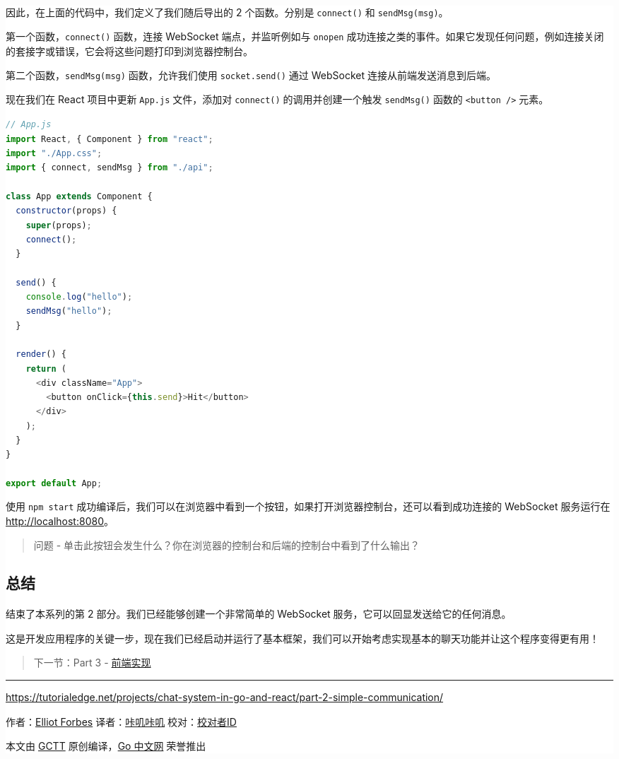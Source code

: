因此，在上面的代码中，我们定义了我们随后导出的 2 个函数。分别是 `connect()` 和 `sendMsg(msg)`。

第一个函数，`connect()` 函数，连接 WebSocket 端点，并监听例如与 `onopen` 成功连接之类的事件。如果它发现任何问题，例如连接关闭的套接字或错误，它会将这些问题打印到浏览器控制台。

第二个函数，`sendMsg(msg)` 函数，允许我们使用 `socket.send()` 通过 WebSocket 连接从前端发送消息到后端。

现在我们在 React 项目中更新 `App.js` 文件，添加对 `connect()` 的调用并创建一个触发 `sendMsg()` 函数的 `<button />` 元素。

```js
// App.js
import React, { Component } from "react";
import "./App.css";
import { connect, sendMsg } from "./api";

class App extends Component {
  constructor(props) {
    super(props);
    connect();
  }

  send() {
    console.log("hello");
    sendMsg("hello");
  }

  render() {
    return (
      <div className="App">
        <button onClick={this.send}>Hit</button>
      </div>
    );
  }
}

export default App;
```

使用 `npm start` 成功编译后，我们可以在浏览器中看到一个按钮，如果打开浏览器控制台，还可以看到成功连接的 WebSocket 服务运行在 [http://localhost:8080](http://localhost:8080)。

> 问题 - 单击此按钮会发生什么？你在浏览器的控制台和后端的控制台中看到了什么输出？

## 总结
结束了本系列的第 2 部分。我们已经能够创建一个非常简单的 WebSocket 服务，它可以回显发送给它的任何消息。

这是开发应用程序的关键一步，现在我们已经启动并运行了基本框架，我们可以开始考虑实现基本的聊天功能并让这个程序变得更有用！

> 下一节：Part 3 - [前端实现](https://github.com/studygolang/GCTT/tree/master/translated/tech/20190731-chat-system-in-go-and-react-course-series/part_3.md)

---

https://tutorialedge.net/projects/chat-system-in-go-and-react/part-2-simple-communication/

作者：[Elliot Forbes](https://twitter.com/elliot_f)
译者：[咔叽咔叽](https://github.com/watermelo)
校对：[校对者ID](https://github.com/校对者ID)

本文由 [GCTT](https://github.com/studygolang/GCTT) 原创编译，[Go 中文网](https://studygolang.com/) 荣誉推出
